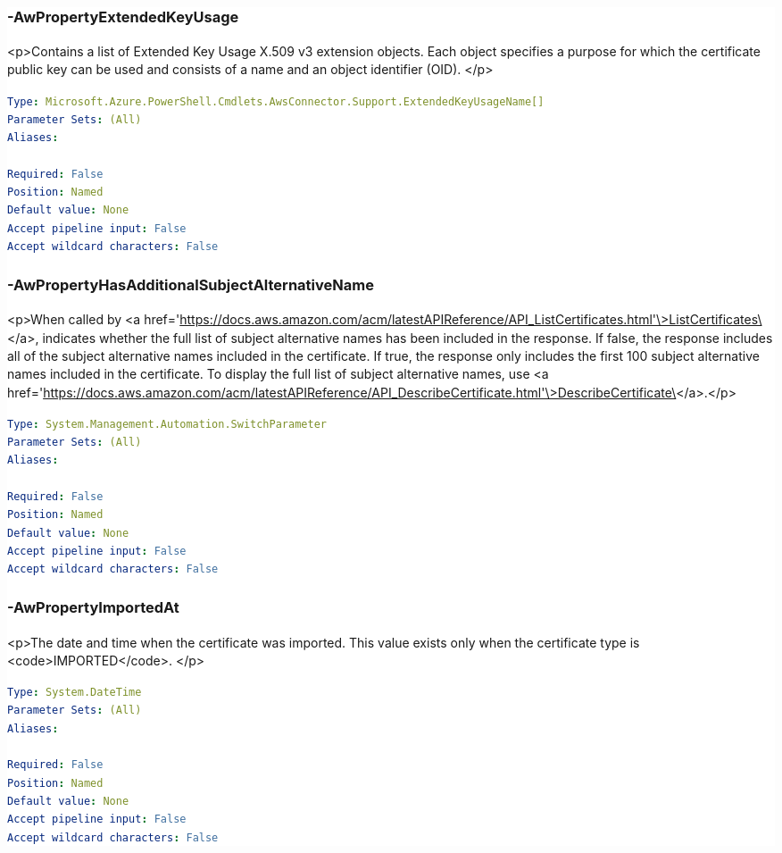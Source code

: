 ### -AwPropertyExtendedKeyUsage
\<p\>Contains a list of Extended Key Usage X.509 v3 extension objects.
Each object specifies a purpose for which the certificate public key can be used and consists of a name and an object identifier (OID).
\</p\>

```yaml
Type: Microsoft.Azure.PowerShell.Cmdlets.AwsConnector.Support.ExtendedKeyUsageName[]
Parameter Sets: (All)
Aliases:

Required: False
Position: Named
Default value: None
Accept pipeline input: False
Accept wildcard characters: False
```

### -AwPropertyHasAdditionalSubjectAlternativeName
\<p\>When called by \<a href='https://docs.aws.amazon.com/acm/latestAPIReference/API_ListCertificates.html'\>ListCertificates\</a\>, indicates whether the full list of subject alternative names has been included in the response.
If false, the response includes all of the subject alternative names included in the certificate.
If true, the response only includes the first 100 subject alternative names included in the certificate.
To display the full list of subject alternative names, use \<a href='https://docs.aws.amazon.com/acm/latestAPIReference/API_DescribeCertificate.html'\>DescribeCertificate\</a\>.\</p\>

```yaml
Type: System.Management.Automation.SwitchParameter
Parameter Sets: (All)
Aliases:

Required: False
Position: Named
Default value: None
Accept pipeline input: False
Accept wildcard characters: False
```

### -AwPropertyImportedAt
\<p\>The date and time when the certificate was imported.
This value exists only when the certificate type is \<code\>IMPORTED\</code\>.
\</p\>

```yaml
Type: System.DateTime
Parameter Sets: (All)
Aliases:

Required: False
Position: Named
Default value: None
Accept pipeline input: False
Accept wildcard characters: False
```
